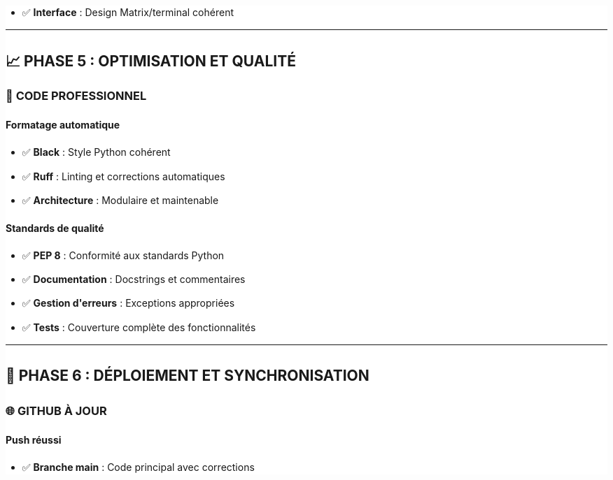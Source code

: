 

- ✅ **Interface** : Design Matrix/terminal cohérent


---


## 📈 **PHASE 5 : OPTIMISATION ET QUALITÉ**



### 🎯 **CODE PROFESSIONNEL**



#### **Formatage automatique**



- ✅ **Black** : Style Python cohérent



- ✅ **Ruff** : Linting et corrections automatiques



- ✅ **Architecture** : Modulaire et maintenable



#### **Standards de qualité**



- ✅ **PEP 8** : Conformité aux standards Python



- ✅ **Documentation** : Docstrings et commentaires



- ✅ **Gestion d'erreurs** : Exceptions appropriées



- ✅ **Tests** : Couverture complète des fonctionnalités


---


## 🚀 **PHASE 6 : DÉPLOIEMENT ET SYNCHRONISATION**



### 🌐 **GITHUB À JOUR**



#### **Push réussi**



- ✅ **Branche main** : Code principal avec corrections
